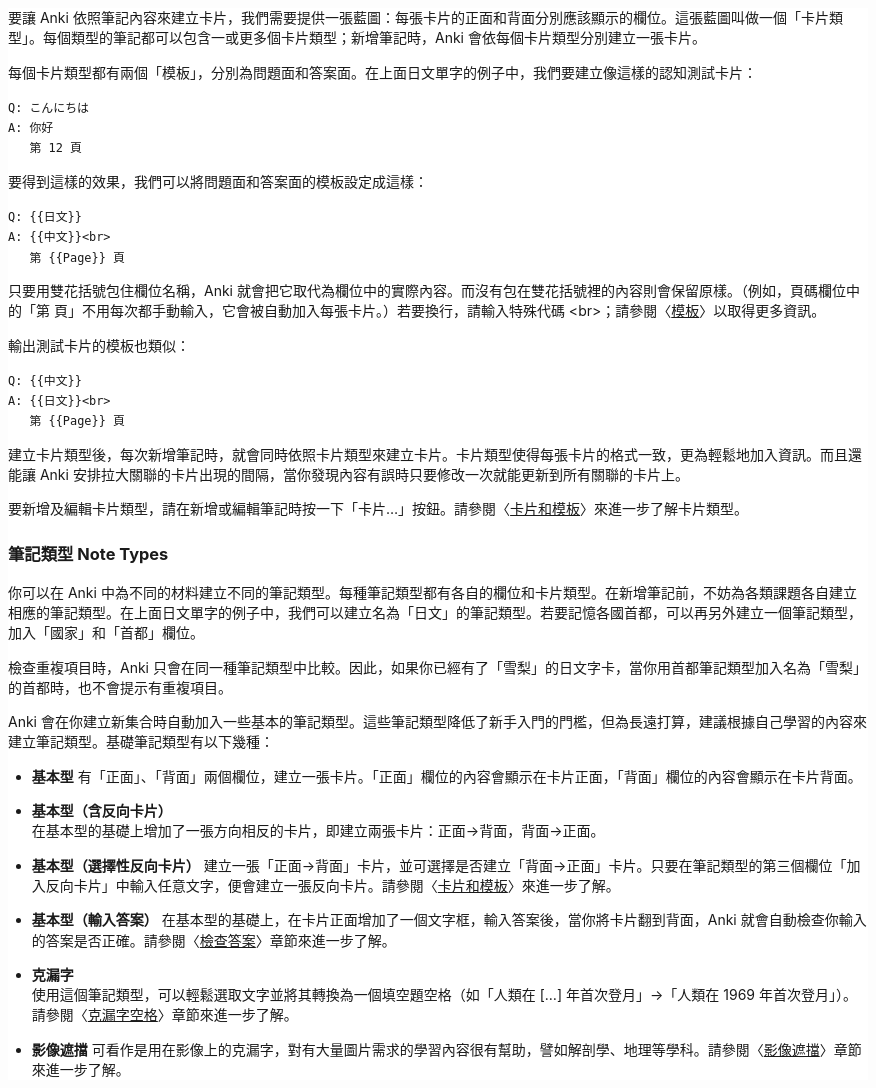 要讓 Anki 依照筆記內容來建立卡片，我們需要提供一張藍圖：每張卡片的正面和背面分別應該顯示的欄位。這張藍圖叫做一個「卡片類型」。每個類型的筆記都可以包含一或更多個卡片類型；新增筆記時，Anki 會依每個卡片類型分別建立一張卡片。

每個卡片類型都有兩個「模板」，分別為問題面和答案面。在上面日文單字的例子中，我們要建立像這樣的認知測試卡片：

    Q: こんにちは
    A: 你好
       第 12 頁

要得到這樣的效果，我們可以將問題面和答案面的模板設定成這樣：

    Q: {{日文}}
    A: {{中文}}<br>
       第 {{Page}} 頁

只要用雙花括號包住欄位名稱，Anki 就會把它取代為欄位中的實際內容。而沒有包在雙花括號裡的內容則會保留原樣。（例如，頁碼欄位中的「第 頁」不用每次都手動輸入，它會被自動加入每張卡片。）若要換行，請輸入特殊代碼 &lt;br&gt;；請參閱〈[模板](templates/intro.md)〉以取得更多資訊。

輸出測試卡片的模板也類似：

    Q: {{中文}}
    A: {{日文}}<br>
       第 {{Page}} 頁

建立卡片類型後，每次新增筆記時，就會同時依照卡片類型來建立卡片。卡片類型使得每張卡片的格式一致，更為輕鬆地加入資訊。而且還能讓 Anki 安排拉大關聯的卡片出現的間隔，當你發現內容有誤時只要修改一次就能更新到所有關聯的卡片上。

要新增及編輯卡片類型，請在新增或編輯筆記時按一下「卡片…」按鈕。請參閱〈[卡片和模板](templates/intro.md)〉來進一步了解卡片類型。

### 筆記類型 Note Types

你可以在 Anki 中為不同的材料建立不同的筆記類型。每種筆記類型都有各自的欄位和卡片類型。在新增筆記前，不妨為各類課題各自建立相應的筆記類型。在上面日文單字的例子中，我們可以建立名為「日文」的筆記類型。若要記憶各國首都，可以再另外建立一個筆記類型，加入「國家」和「首都」欄位。

檢查重複項目時，Anki 只會在同一種筆記類型中比較。因此，如果你已經有了「雪梨」的日文字卡，當你用首都筆記類型加入名為「雪梨」的首都時，也不會提示有重複項目。

Anki 會在你建立新集合時自動加入一些基本的筆記類型。這些筆記類型降低了新手入門的門檻，但為長遠打算，建議根據自己學習的內容來建立筆記類型。基礎筆記類型有以下幾種：

- **基本型** 
  有「正面」、「背面」兩個欄位，建立一張卡片。「正面」欄位的內容會顯示在卡片正面，「背面」欄位的內容會顯示在卡片背面。

- **基本型（含反向卡片）**  
  在基本型的基礎上增加了一張方向相反的卡片，即建立兩張卡片：正面→背面，背面→正面。

- **基本型（選擇性反向卡片）** 
  建立一張「正面→背面」卡片，並可選擇是否建立「背面→正面」卡片。只要在筆記類型的第三個欄位「加入反向卡片」中輸入任意文字，便會建立一張反向卡片。請參閱〈[卡片和模板](templates/intro.md)〉來進一步了解。

- **基本型（輸入答案）** 
  在基本型的基礎上，在卡片正面增加了一個文字框，輸入答案後，當你將卡片翻到背面，Anki 就會自動檢查你輸入的答案是否正確。請參閱〈[檢查答案](templates/fields.md#檢查答案-checking-your-answer)〉章節來進一步了解。

- **克漏字**  
  使用這個筆記類型，可以輕鬆選取文字並將其轉換為一個填空題空格（如「人類在 \[…​\] 年首次登月」→「人類在 1969 年首次登月」）。請參閱〈[克漏字空格](editing.md#克漏字空格-cloze-deletion)〉章節來進一步了解。

- **影像遮擋**
  可看作是用在影像上的克漏字，對有大量圖片需求的學習內容很有幫助，譬如解剖學、地理等學科。請參閱〈[影像遮擋](editing.md#影像遮擋-image-occlusion)〉章節來進一步了解。
